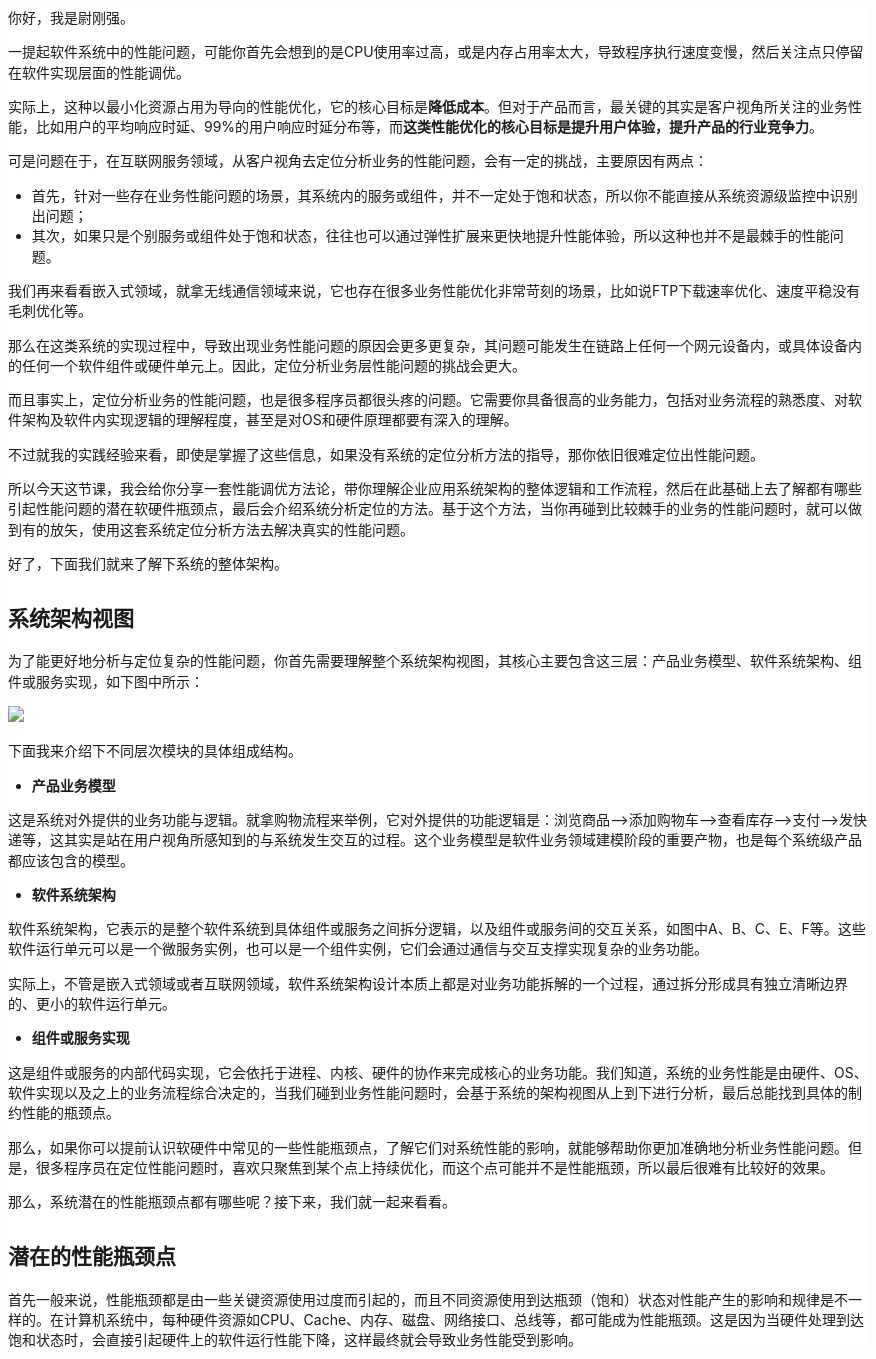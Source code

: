 你好，我是尉刚强。

一提起软件系统中的性能问题，可能你首先会想到的是CPU使用率过高，或是内存占用率太大，导致程序执行速度变慢，然后关注点只停留在软件实现层面的性能调优。

实际上，这种以最小化资源占用为导向的性能优化，它的核心目标是**降低成本**。但对于产品而言，最关键的其实是客户视角所关注的业务性能，比如用户的平均响应时延、99%的用户响应时延分布等，而**这类性能优化的核心目标是提升用户体验，提升产品的行业竞争力**。

可是问题在于，在互联网服务领域，从客户视角去定位分析业务的性能问题，会有一定的挑战，主要原因有两点：

- 首先，针对一些存在业务性能问题的场景，其系统内的服务或组件，并不一定处于饱和状态，所以你不能直接从系统资源级监控中识别出问题；
- 其次，如果只是个别服务或组件处于饱和状态，往往也可以通过弹性扩展来更快地提升性能体验，所以这种也并不是最棘手的性能问题。

我们再来看看嵌入式领域，就拿无线通信领域来说，它也存在很多业务性能优化非常苛刻的场景，比如说FTP下载速率优化、速度平稳没有毛刺优化等。

那么在这类系统的实现过程中，导致出现业务性能问题的原因会更多更复杂，其问题可能发生在链路上任何一个网元设备内，或具体设备内的任何一个软件组件或硬件单元上。因此，定位分析业务层性能问题的挑战会更大。

而且事实上，定位分析业务的性能问题，也是很多程序员都很头疼的问题。它需要你具备很高的业务能力，包括对业务流程的熟悉度、对软件架构及软件内实现逻辑的理解程度，甚至是对OS和硬件原理都要有深入的理解。

不过就我的实践经验来看，即使是掌握了这些信息，如果没有系统的定位分析方法的指导，那你依旧很难定位出性能问题。

所以今天这节课，我会给你分享一套性能调优方法论，带你理解企业应用系统架构的整体逻辑和工作流程，然后在此基础上去了解都有哪些引起性能问题的潜在软硬件瓶颈点，最后会介绍系统分析定位的方法。基于这个方法，当你再碰到比较棘手的业务的性能问题时，就可以做到有的放矢，使用这套系统定位分析方法去解决真实的性能问题。

好了，下面我们就来了解下系统的整体架构。

## 系统架构视图

为了能更好地分析与定位复杂的性能问题，你首先需要理解整个系统架构视图，其核心主要包含这三层：产品业务模型、软件系统架构、组件或服务实现，如下图中所示：

![](https://static001.geekbang.org/resource/image/cd/57/cdc6071b20aeb40ed4488cfeb6ayya57.jpg?wh=2000x1125)

下面我来介绍下不同层次模块的具体组成结构。

- **产品业务模型**

这是系统对外提供的业务功能与逻辑。就拿购物流程来举例，它对外提供的功能逻辑是：浏览商品—&gt;添加购物车—&gt;查看库存—&gt;支付—&gt;发快递等，这其实是站在用户视角所感知到的与系统发生交互的过程。这个业务模型是软件业务领域建模阶段的重要产物，也是每个系统级产品都应该包含的模型。

- **软件系统架构**

软件系统架构，它表示的是整个软件系统到具体组件或服务之间拆分逻辑，以及组件或服务间的交互关系，如图中A、B、C、E、F等。这些软件运行单元可以是一个微服务实例，也可以是一个组件实例，它们会通过通信与交互支撑实现复杂的业务功能。

实际上，不管是嵌入式领域或者互联网领域，软件系统架构设计本质上都是对业务功能拆解的一个过程，通过拆分形成具有独立清晰边界的、更小的软件运行单元。

- **组件或服务实现**

这是组件或服务的内部代码实现，它会依托于进程、内核、硬件的协作来完成核心的业务功能。我们知道，系统的业务性能是由硬件、OS、软件实现以及之上的业务流程综合决定的，当我们碰到业务性能问题时，会基于系统的架构视图从上到下进行分析，最后总能找到具体的制约性能的瓶颈点。

那么，如果你可以提前认识软硬件中常见的一些性能瓶颈点，了解它们对系统性能的影响，就能够帮助你更加准确地分析业务性能问题。但是，很多程序员在定位性能问题时，喜欢只聚焦到某个点上持续优化，而这个点可能并不是性能瓶颈，所以最后很难有比较好的效果。

那么，系统潜在的性能瓶颈点都有哪些呢？接下来，我们就一起来看看。

## 潜在的性能瓶颈点

首先一般来说，性能瓶颈都是由一些关键资源使用过度而引起的，而且不同资源使用到达瓶颈（饱和）状态对性能产生的影响和规律是不一样的。在计算机系统中，每种硬件资源如CPU、Cache、内存、磁盘、网络接口、总线等，都可能成为性能瓶颈。这是因为当硬件处理到达饱和状态时，会直接引起硬件上的软件运行性能下降，这样最终就会导致业务性能受到影响。

